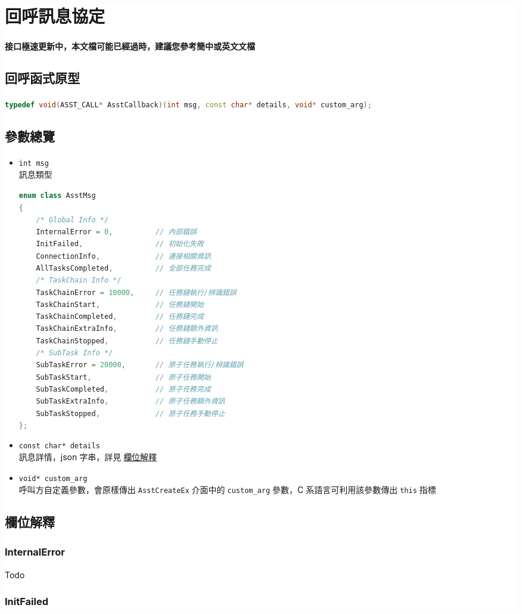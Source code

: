 # 回呼訊息協定

**接口極速更新中，本文檔可能已經過時，建議您參考簡中或英文文檔**

## 回呼函式原型

```c++
typedef void(ASST_CALL* AsstCallback)(int msg, const char* details, void* custom_arg);
```

## 參數總覽

- `int msg`<br>
    訊息類型

    ```c++
    enum class AsstMsg
    {
        /* Global Info */
        InternalError = 0,          // 內部錯誤
        InitFailed,                 // 初始化失敗
        ConnectionInfo,             // 連接相關資訊
        AllTasksCompleted,          // 全部任務完成
        /* TaskChain Info */
        TaskChainError = 10000,     // 任務鏈執行/辨識錯誤
        TaskChainStart,             // 任務鏈開始
        TaskChainCompleted,         // 任務鏈完成
        TaskChainExtraInfo,         // 任務鏈額外資訊
        TaskChainStopped,           // 任務鏈手動停止
        /* SubTask Info */
        SubTaskError = 20000,       // 原子任務執行/辨識錯誤
        SubTaskStart,               // 原子任務開始
        SubTaskCompleted,           // 原子任務完成
        SubTaskExtraInfo,           // 原子任務額外資訊
        SubTaskStopped,             // 原子任務手動停止
    };
    ```

- `const char* details`<br>
    訊息詳情，json 字串，詳見 [欄位解釋](#欄位解釋)
- `void* custom_arg`<br>
    呼叫方自定義參數，會原樣傳出 `AsstCreateEx` 介面中的 `custom_arg` 參數，C 系語言可利用該參數傳出 `this` 指標

## 欄位解釋

### InternalError

Todo

### InitFailed
